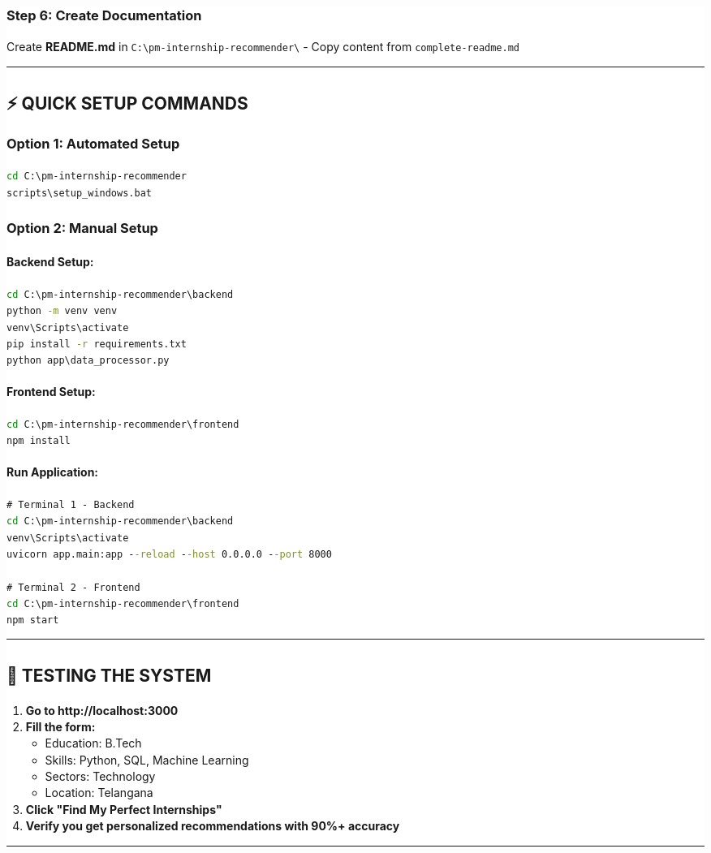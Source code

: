 ### Step 6: Create Documentation

Create **README.md** in `C:\pm-internship-recommender\` - Copy content from `complete-readme.md`

---

## ⚡ QUICK SETUP COMMANDS

### Option 1: Automated Setup
```cmd
cd C:\pm-internship-recommender
scripts\setup_windows.bat
```

### Option 2: Manual Setup

#### Backend Setup:
```cmd
cd C:\pm-internship-recommender\backend
python -m venv venv
venv\Scripts\activate
pip install -r requirements.txt
python app\data_processor.py
```

#### Frontend Setup:
```cmd
cd C:\pm-internship-recommender\frontend
npm install
```

#### Run Application:
```cmd
# Terminal 1 - Backend
cd C:\pm-internship-recommender\backend
venv\Scripts\activate
uvicorn app.main:app --reload --host 0.0.0.0 --port 8000

# Terminal 2 - Frontend  
cd C:\pm-internship-recommender\frontend
npm start
```

---

## 🎯 TESTING THE SYSTEM

1. **Go to http://localhost:3000**
2. **Fill the form:**
   - Education: B.Tech
   - Skills: Python, SQL, Machine Learning
   - Sectors: Technology
   - Location: Telangana
3. **Click "Find My Perfect Internships"**
4. **Verify you get personalized recommendations with 90%+ accuracy**

---